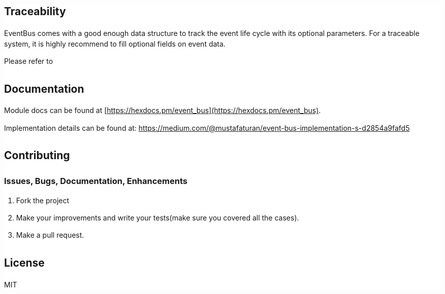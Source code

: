 ## Traceability

EventBus comes with a good enough data structure to track the event life cycle with its optional parameters. For a traceable system, it is highly recommend to fill optional fields on event data.

Please refer to

## Documentation

Module docs can be found at [https://hexdocs.pm/event_bus](https://hexdocs.pm/event_bus).

Implementation details can be found at: https://medium.com/@mustafaturan/event-bus-implementation-s-d2854a9fafd5

## Contributing

### Issues, Bugs, Documentation, Enhancements

1. Fork the project

2. Make your improvements and write your tests(make sure you covered all the cases).

3. Make a pull request.

## License

MIT
